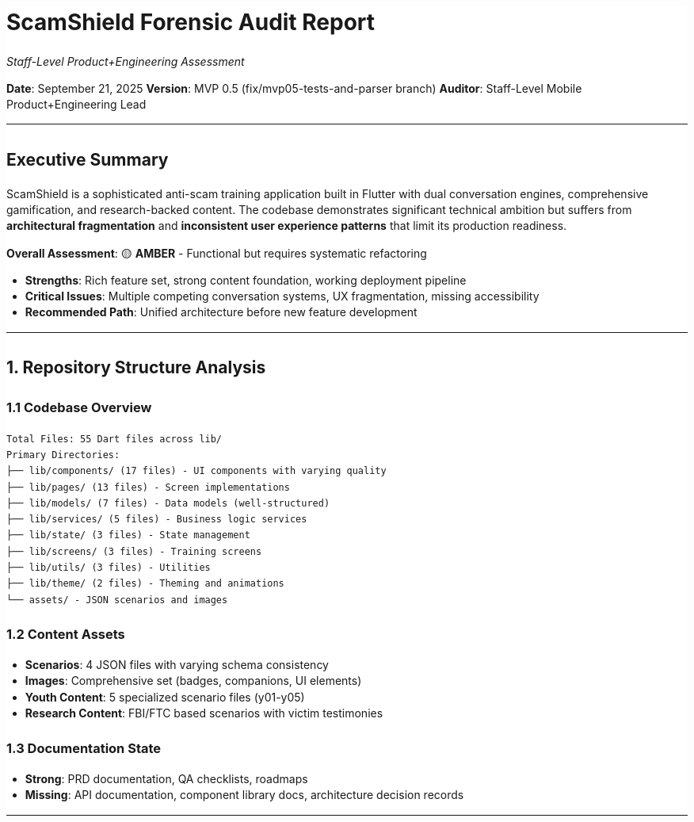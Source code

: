 # ScamShield Forensic Audit Report
*Staff-Level Product+Engineering Assessment*

**Date**: September 21, 2025
**Version**: MVP 0.5 (fix/mvp05-tests-and-parser branch)
**Auditor**: Staff-Level Mobile Product+Engineering Lead

---

## Executive Summary

ScamShield is a sophisticated anti-scam training application built in Flutter with dual conversation engines, comprehensive gamification, and research-backed content. The codebase demonstrates significant technical ambition but suffers from **architectural fragmentation** and **inconsistent user experience patterns** that limit its production readiness.

**Overall Assessment**: 🟡 **AMBER** - Functional but requires systematic refactoring
- **Strengths**: Rich feature set, strong content foundation, working deployment pipeline
- **Critical Issues**: Multiple competing conversation systems, UX fragmentation, missing accessibility
- **Recommended Path**: Unified architecture before new feature development

---

## 1. Repository Structure Analysis

### 1.1 Codebase Overview
```
Total Files: 55 Dart files across lib/
Primary Directories:
├── lib/components/ (17 files) - UI components with varying quality
├── lib/pages/ (13 files) - Screen implementations
├── lib/models/ (7 files) - Data models (well-structured)
├── lib/services/ (5 files) - Business logic services
├── lib/state/ (3 files) - State management
├── lib/screens/ (3 files) - Training screens
├── lib/utils/ (3 files) - Utilities
├── lib/theme/ (2 files) - Theming and animations
└── assets/ - JSON scenarios and images
```

### 1.2 Content Assets
- **Scenarios**: 4 JSON files with varying schema consistency
- **Images**: Comprehensive set (badges, companions, UI elements)
- **Youth Content**: 5 specialized scenario files (y01-y05)
- **Research Content**: FBI/FTC based scenarios with victim testimonies

### 1.3 Documentation State
- **Strong**: PRD documentation, QA checklists, roadmaps
- **Missing**: API documentation, component library docs, architecture decision records

---